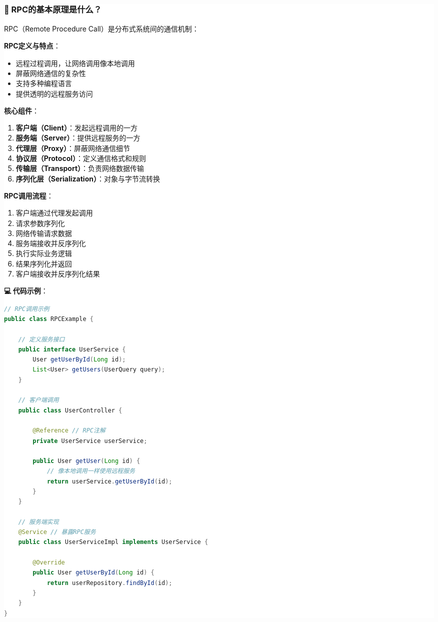 

### 🎯 RPC的基本原理是什么？

RPC（Remote Procedure Call）是分布式系统间的通信机制：

**RPC定义与特点**：
- 远程过程调用，让网络调用像本地调用
- 屏蔽网络通信的复杂性
- 支持多种编程语言
- 提供透明的远程服务访问

**核心组件**：
1. **客户端（Client）**：发起远程调用的一方
2. **服务端（Server）**：提供远程服务的一方
3. **代理层（Proxy）**：屏蔽网络通信细节
4. **协议层（Protocol）**：定义通信格式和规则
5. **传输层（Transport）**：负责网络数据传输
6. **序列化层（Serialization）**：对象与字节流转换

**RPC调用流程**：
1. 客户端通过代理发起调用
2. 请求参数序列化
3. 网络传输请求数据
4. 服务端接收并反序列化
5. 执行实际业务逻辑
6. 结果序列化并返回
7. 客户端接收并反序列化结果

**💻 代码示例**：

```java
// RPC调用示例
public class RPCExample {
    
    // 定义服务接口
    public interface UserService {
        User getUserById(Long id);
        List<User> getUsers(UserQuery query);
    }
    
    // 客户端调用
    public class UserController {
        
        @Reference // RPC注解
        private UserService userService;
        
        public User getUser(Long id) {
            // 像本地调用一样使用远程服务
            return userService.getUserById(id);
        }
    }
    
    // 服务端实现
    @Service // 暴露RPC服务
    public class UserServiceImpl implements UserService {
        
        @Override
        public User getUserById(Long id) {
            return userRepository.findById(id);
        }
    }
}
```
